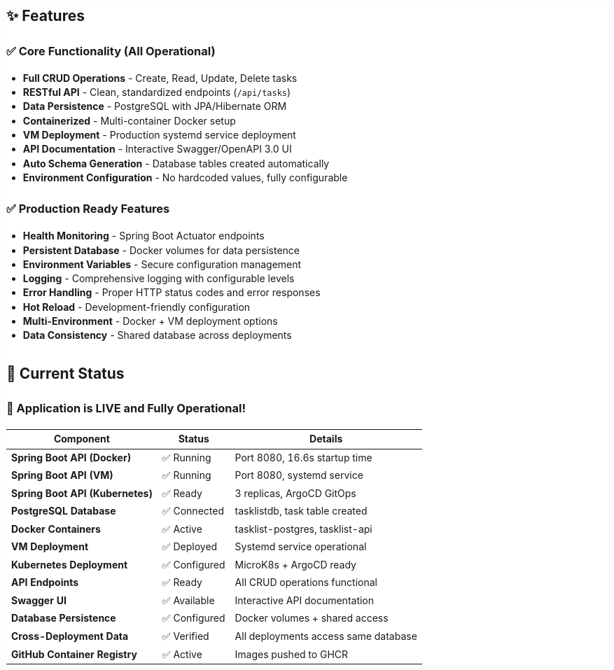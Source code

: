 ## ✨ Features

### ✅ **Core Functionality (All Operational)**
- **Full CRUD Operations** - Create, Read, Update, Delete tasks
- **RESTful API** - Clean, standardized endpoints (`/api/tasks`)
- **Data Persistence** - PostgreSQL with JPA/Hibernate ORM
- **Containerized** - Multi-container Docker setup
- **VM Deployment** - Production systemd service deployment
- **API Documentation** - Interactive Swagger/OpenAPI 3.0 UI
- **Auto Schema Generation** - Database tables created automatically
- **Environment Configuration** - No hardcoded values, fully configurable

### ✅ **Production Ready Features**
- **Health Monitoring** - Spring Boot Actuator endpoints
- **Persistent Database** - Docker volumes for data persistence
- **Environment Variables** - Secure configuration management
- **Logging** - Comprehensive logging with configurable levels
- **Error Handling** - Proper HTTP status codes and error responses
- **Hot Reload** - Development-friendly configuration
- **Multi-Environment** - Docker + VM deployment options
- **Data Consistency** - Shared database across deployments

## 🚀 Current Status

### **🎯 Application is LIVE and Fully Operational!**

| Component | Status | Details |
|-----------|--------|---------|
| **Spring Boot API (Docker)** | ✅ Running | Port 8080, 16.6s startup time |
| **Spring Boot API (VM)** | ✅ Running | Port 8080, systemd service |
| **Spring Boot API (Kubernetes)** | ✅ Ready | 3 replicas, ArgoCD GitOps |
| **PostgreSQL Database** | ✅ Connected | tasklistdb, task table created |
| **Docker Containers** | ✅ Active | tasklist-postgres, tasklist-api |
| **VM Deployment** | ✅ Deployed | Systemd service operational |
| **Kubernetes Deployment** | ✅ Configured | MicroK8s + ArgoCD ready |
| **API Endpoints** | ✅ Ready | All CRUD operations functional |
| **Swagger UI** | ✅ Available | Interactive API documentation |
| **Database Persistence** | ✅ Configured | Docker volumes + shared access |
| **Cross-Deployment Data** | ✅ Verified | All deployments access same database |
| **GitHub Container Registry** | ✅ Active | Images pushed to GHCR |
